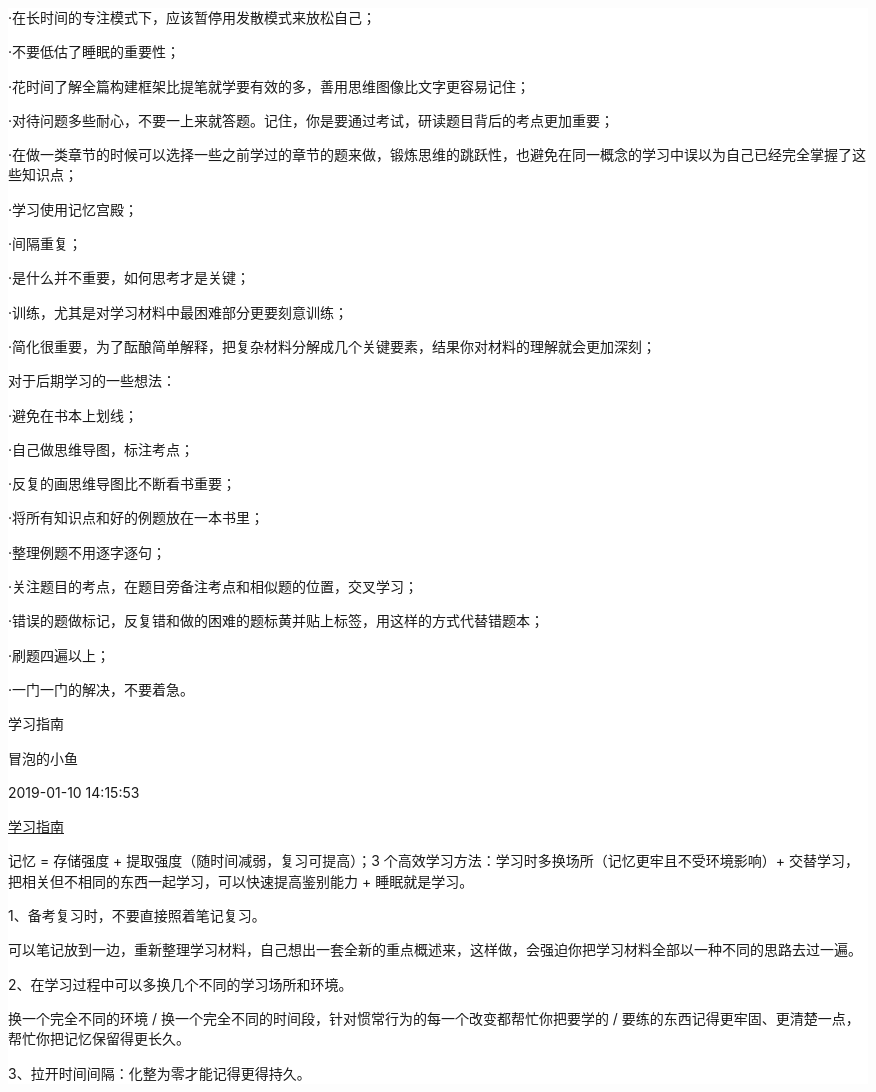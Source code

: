 ·在长时间的专注模式下，应该暂停用发散模式来放松自己；

·不要低估了睡眠的重要性；

·花时间了解全篇构建框架比提笔就学要有效的多，善用思维图像比文字更容易记住；

·对待问题多些耐心，不要一上来就答题。记住，你是要通过考试，研读题目背后的考点更加重要；

·在做一类章节的时候可以选择一些之前学过的章节的题来做，锻炼思维的跳跃性，也避免在同一概念的学习中误以为自己已经完全掌握了这些知识点；

·学习使用记忆宫殿；

·间隔重复；

·是什么并不重要，如何思考才是关键；

·训练，尤其是对学习材料中最困难部分更要刻意训练；

·简化很重要，为了酝酿简单解释，把复杂材料分解成几个关键要素，结果你对材料的理解就会更加深刻；

对于后期学习的一些想法：

·避免在书本上划线；

·自己做思维导图，标注考点；

·反复的画思维导图比不断看书重要；

·将所有知识点和好的例题放在一本书里；

·整理例题不用逐字逐句；

·关注题目的考点，在题目旁备注考点和相似题的位置，交叉学习；

·错误的题做标记，反复错和做的困难的题标黄并贴上标签，用这样的方式代替错题本；

·刷题四遍以上；

·一门一门的解决，不要着急。

      

学习指南

冒泡的小鱼

2019-01-10 14:15:53

[学习指南](https://book.douban.com/review/9886283/)

        

记忆 = 存储强度 + 提取强度（随时间减弱，复习可提高）；3 个高效学习方法：学习时多换场所（记忆更牢且不受环境影响）+ 交替学习，把相关但不相同的东西一起学习，可以快速提高鉴别能力 + 睡眠就是学习。

 

1、备考复习时，不要直接照着笔记复习。

可以笔记放到一边，重新整理学习材料，自己想出一套全新的重点概述来，这样做，会强迫你把学习材料全部以一种不同的思路去过一遍。

2、在学习过程中可以多换几个不同的学习场所和环境。

换一个完全不同的环境 / 换一个完全不同的时间段，针对惯常行为的每一个改变都帮忙你把要学的 / 要练的东西记得更牢固、更清楚一点，帮忙你把记忆保留得更长久。

3、拉开时间间隔：化整为零才能记得更得持久。
